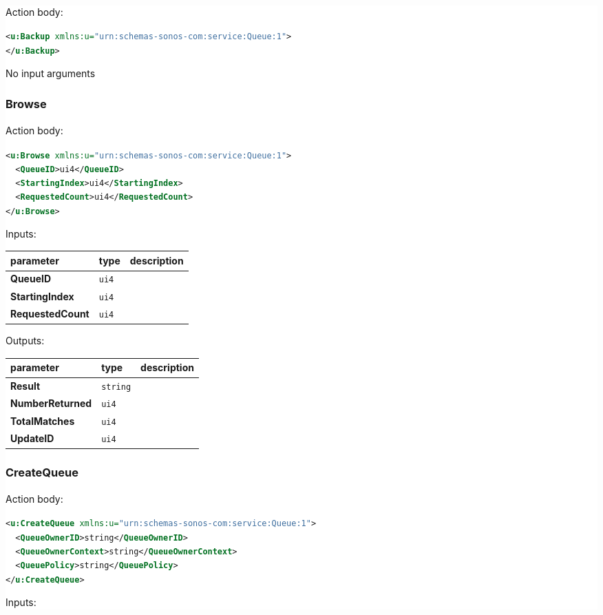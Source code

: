 Action body:

```xml
<u:Backup xmlns:u="urn:schemas-sonos-com:service:Queue:1">
</u:Backup>
```

No input arguments

### Browse

Action body:

```xml
<u:Browse xmlns:u="urn:schemas-sonos-com:service:Queue:1">
  <QueueID>ui4</QueueID>
  <StartingIndex>ui4</StartingIndex>
  <RequestedCount>ui4</RequestedCount>
</u:Browse>
```

Inputs:

| parameter | type | description |
|:----------|:-----|:------------|
| **QueueID** | `ui4` |  |
| **StartingIndex** | `ui4` |  |
| **RequestedCount** | `ui4` |  |

Outputs:

| parameter | type | description |
|:----------|:-----|:------------|
| **Result** | `string` |  |
| **NumberReturned** | `ui4` |  |
| **TotalMatches** | `ui4` |  |
| **UpdateID** | `ui4` |  |

### CreateQueue

Action body:

```xml
<u:CreateQueue xmlns:u="urn:schemas-sonos-com:service:Queue:1">
  <QueueOwnerID>string</QueueOwnerID>
  <QueueOwnerContext>string</QueueOwnerContext>
  <QueuePolicy>string</QueuePolicy>
</u:CreateQueue>
```

Inputs:
